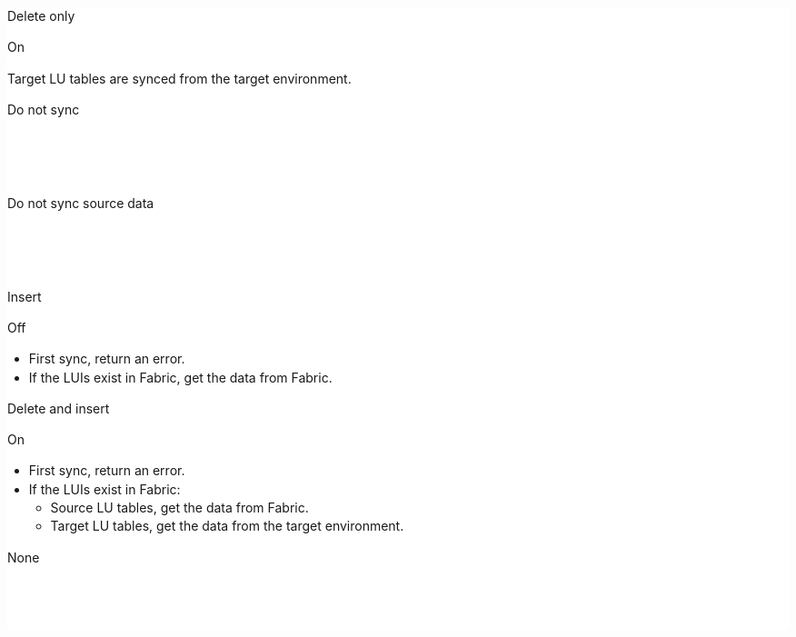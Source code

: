 </ul>
</td>
</tr>
<tr>
<td valign="top" width="130pxl">
<p>Delete only</p>
</td>
<td valign="top" width="130pxl">
<p>On</p>
</td>
<td valign="top" width="380pxl">
<p>Target LU tables are synced from the target environment.&nbsp;</p>
</td>
</tr>
<tr>
<td style="width: 150px;" rowspan="2" valign="top" width="150pxl">
<p>Do not sync</p>
<p>&nbsp;</p>
<p>&nbsp;</p>
</td>
<td style="width: 150px;" rowspan="2" valign="top" width="150pxl">
<p>Do not sync source data</p>
<p>&nbsp;</p>
<p>&nbsp;</p>
</td>
<td valign="top" width="130pxl">
<p>Insert</p>
</td>
<td valign="top" width="130pxl">
<p>Off</p>
</td>
<td valign="top" width="380pxl">
<ul>
<li>First sync, return an error.</li>
<li>If the LUIs exist in Fabric, get the data from Fabric.&nbsp;</li>
</ul>
</td>
</tr>
<tr>
<td valign="top" width="130pxl">
<p>Delete and insert&nbsp;</p>
</td>
<td valign="top" width="130pxl">
<p>On</p>
</td>
<td valign="top" width="380pxl">
<ul>
<li>First sync, return an error.</li>
<li>If the LUIs exist in Fabric:
<ul>
<li>Source LU tables, get the data from Fabric.</li>
<li>Target LU tables, get the data from the target environment.</li>
</ul>
</li>
</ul>
</td>
</tr>
<tr>
<td style="width: 150px;" rowspan="2" valign="top" width="150pxl">
<p>None</p>
<p>&nbsp;</p>
<p>&nbsp;</p>
</td>
<td style="width: 150px;" rowspan="2" valign="top" width="150pxl">